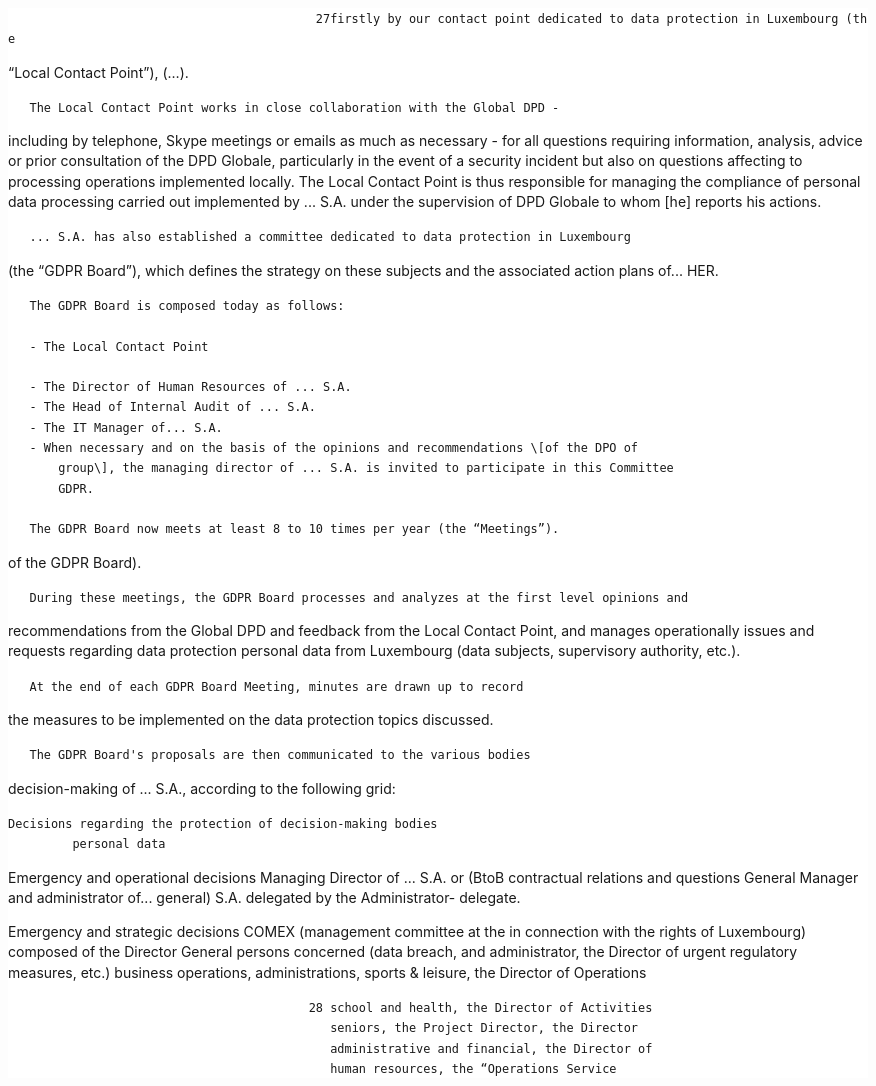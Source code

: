                                                27firstly by our contact point dedicated to data protection in Luxembourg (the
“Local Contact Point”), (…).

       The Local Contact Point works in close collaboration with the Global DPD -

including by telephone, Skype meetings or emails as much as necessary - for all
questions requiring information, analysis, advice or prior consultation of the
DPD Globale, particularly in the event of a security incident but also on questions affecting
to processing operations implemented locally. The Local Contact Point is thus
responsible for managing the compliance of personal data processing carried out
implemented by ... S.A. under the supervision of DPD Globale to whom \[he\] reports his actions.

       ... S.A. has also established a committee dedicated to data protection in Luxembourg
(the “GDPR Board”), which defines the strategy on these subjects and the associated action plans of...
HER.

       The GDPR Board is composed today as follows:

       - The Local Contact Point

       - The Director of Human Resources of ... S.A.
       - The Head of Internal Audit of ... S.A.
       - The IT Manager of... S.A.
       - When necessary and on the basis of the opinions and recommendations \[of the DPO of
           group\], the managing director of ... S.A. is invited to participate in this Committee
           GDPR.

       The GDPR Board now meets at least 8 to 10 times per year (the “Meetings”).
of the GDPR Board).

       During these meetings, the GDPR Board processes and analyzes at the first level opinions and
recommendations from the Global DPD and feedback from the Local Contact Point, and manages
operationally issues and requests regarding data protection
personal data from Luxembourg (data subjects, supervisory authority, etc.).

       At the end of each GDPR Board Meeting, minutes are drawn up to record
the measures to be implemented on the data protection topics discussed.

       The GDPR Board's proposals are then communicated to the various bodies
decision-making of ... S.A., according to the following grid:

    Decisions regarding the protection of decision-making bodies
             personal data
 Emergency and operational decisions Managing Director of ... S.A. or
 (BtoB contractual relations and questions General Manager and administrator of...
 general) S.A. delegated by the Administrator-
                                                 delegate.

 Emergency and strategic decisions COMEX (management committee at the
 in connection with the rights of Luxembourg) composed of the Director General
 persons concerned (data breach, and administrator, the Director of
 urgent regulatory measures, etc.) business operations, administrations,
                                                 sports & leisure, the Director of Operations

                                              28 school and health, the Director of Activities
                                                 seniors, the Project Director, the Director
                                                 administrative and financial, the Director of
                                                 human resources, the “Operations Service

